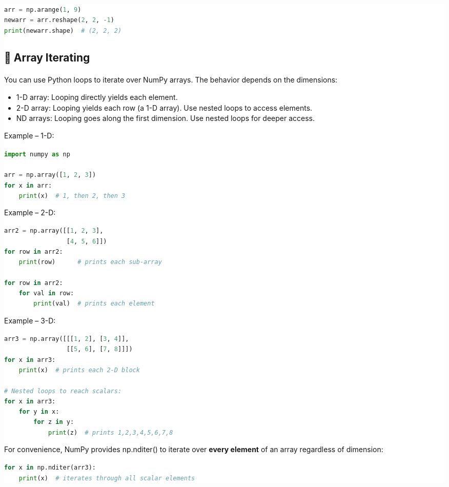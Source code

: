 ```python
arr = np.arange(1, 9)
newarr = arr.reshape(2, 2, -1)
print(newarr.shape)  # (2, 2, 2)
```

## 🔹 Array Iterating

You can use Python loops to iterate over NumPy arrays. The behavior depends on the dimensions:
- 1-D array: Looping directly yields each element.
- 2-D array: Looping yields each row (a 1-D array). Use nested loops to access elements.
- ND arrays: Looping goes along the first dimension. Use nested loops for deeper access.

Example – 1-D:

```python
import numpy as np

arr = np.array([1, 2, 3])
for x in arr:
    print(x)  # 1, then 2, then 3
```

Example – 2-D:

```python
arr2 = np.array([[1, 2, 3],
                 [4, 5, 6]])
for row in arr2:
    print(row)      # prints each sub-array

for row in arr2:
    for val in row:
        print(val)  # prints each element
```

Example – 3-D:

```python
arr3 = np.array([[[1, 2], [3, 4]],
                 [[5, 6], [7, 8]]])
for x in arr3:
    print(x)  # prints each 2-D block

# Nested loops to reach scalars:
for x in arr3:
    for y in x:
        for z in y:
            print(z)  # prints 1,2,3,4,5,6,7,8
```

For convenience, NumPy provides np.nditer() to iterate over **every element** of an array regardless of dimension:

```python
for x in np.nditer(arr3):
    print(x)  # iterates through all scalar elements
```
